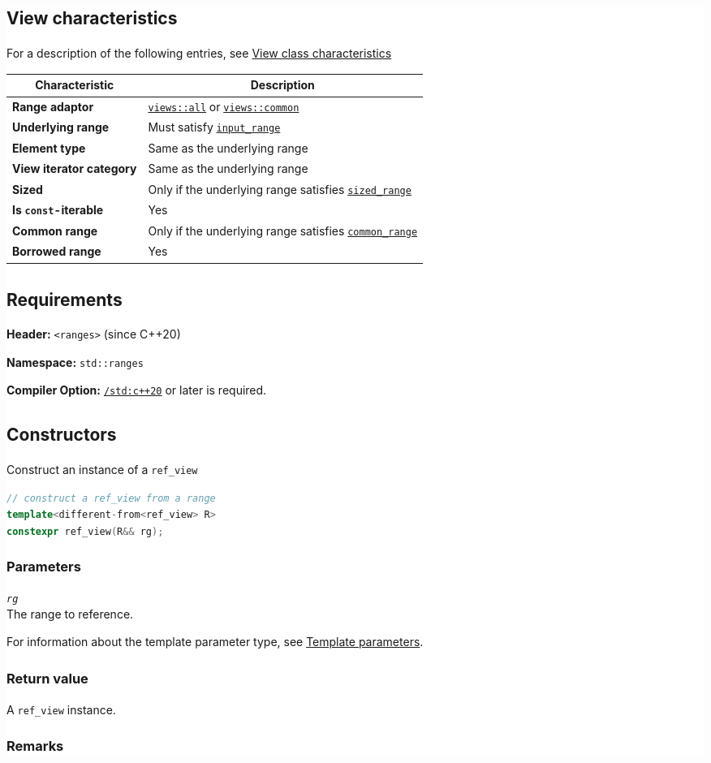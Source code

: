 ## View characteristics

For a description of the following entries, see [View class characteristics](view-classes.md#view-classes-characteristics)

| Characteristic | Description |
|--|--|
| **Range adaptor** | [`views::all`](range-adaptors.md#all) or [`views::common`](range-adaptors.md#common) |
| **Underlying range** | Must satisfy [`input_range`](range-concepts.md#input_range) |
| **Element type** | Same as the underlying range |
| **View iterator category** | Same as the underlying range |
| **Sized** | Only if the underlying range satisfies [`sized_range`](range-concepts.md#sized_range) |
| **Is `const`-iterable** | Yes |
| **Common range** | Only if the underlying range satisfies [`common_range`](range-concepts.md#common_range) |
| **Borrowed range** | Yes |

## Requirements

**Header:** `<ranges>` (since C++20)

**Namespace:** `std::ranges`

**Compiler Option:** [`/std:c++20`](../build/reference/std-specify-language-standard-version.md) or later is required.

## Constructors

Construct an instance of a `ref_view`

```cpp
// construct a ref_view from a range
template<different-from<ref_view> R>
constexpr ref_view(R&& rg);
```

### Parameters

*`rg`*\
The range to reference.

For information about the template parameter type, see [Template parameters](#template-parameters).

### Return value

A `ref_view` instance.

### Remarks
